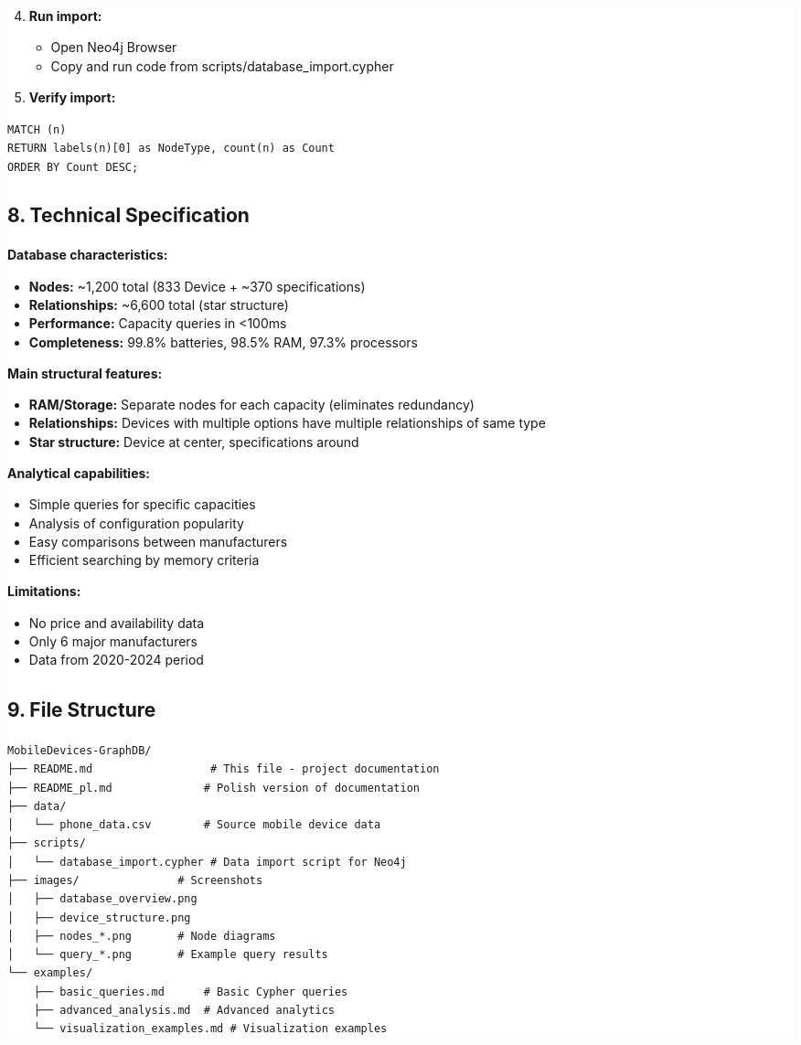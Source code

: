 4. **Run import:**
   - Open Neo4j Browser
   - Copy and run code from scripts/database_import.cypher

5. **Verify import:**
```cypher
MATCH (n) 
RETURN labels(n)[0] as NodeType, count(n) as Count
ORDER BY Count DESC;
```

## 8. Technical Specification

**Database characteristics:**
- **Nodes:** ~1,200 total (833 Device + ~370 specifications)
- **Relationships:** ~6,600 total (star structure)
- **Performance:** Capacity queries in <100ms
- **Completeness:** 99.8% batteries, 98.5% RAM, 97.3% processors

**Main structural features:**
- **RAM/Storage:** Separate nodes for each capacity (eliminates redundancy)
- **Relationships:** Devices with multiple options have multiple relationships of same type
- **Star structure:** Device at center, specifications around

**Analytical capabilities:**
- Simple queries for specific capacities
- Analysis of configuration popularity
- Easy comparisons between manufacturers
- Efficient searching by memory criteria

**Limitations:**
- No price and availability data
- Only 6 major manufacturers
- Data from 2020-2024 period

## 9. File Structure

```
MobileDevices-GraphDB/
├── README.md                  # This file - project documentation
├── README_pl.md              # Polish version of documentation
├── data/
│   └── phone_data.csv        # Source mobile device data
├── scripts/
│   └── database_import.cypher # Data import script for Neo4j
├── images/               # Screenshots
│   ├── database_overview.png
│   ├── device_structure.png
│   ├── nodes_*.png       # Node diagrams
│   └── query_*.png       # Example query results
└── examples/
    ├── basic_queries.md      # Basic Cypher queries
    ├── advanced_analysis.md  # Advanced analytics
    └── visualization_examples.md # Visualization examples
```
